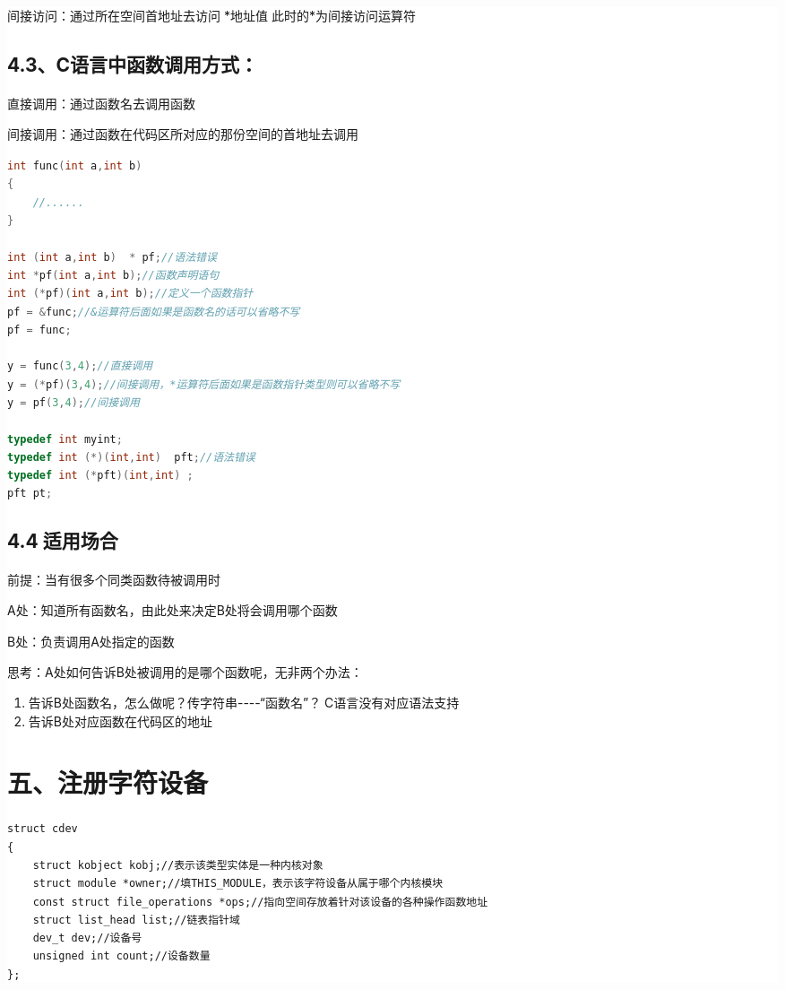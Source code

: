 间接访问：通过所在空间首地址去访问      \*地址值  此时的\*为间接访问运算符

## 4.3、C语言中函数调用方式：

直接调用：通过函数名去调用函数

间接调用：通过函数在代码区所对应的那份空间的首地址去调用



```c
int func(int a,int b)
{
    //......
}

int (int a,int b)  * pf;//语法错误
int *pf(int a,int b);//函数声明语句
int (*pf)(int a,int b);//定义一个函数指针
pf = &func;//&运算符后面如果是函数名的话可以省略不写
pf = func;

y = func(3,4);//直接调用
y = (*pf)(3,4);//间接调用，*运算符后面如果是函数指针类型则可以省略不写
y = pf(3,4);//间接调用

typedef int myint;
typedef int (*)(int,int)  pft;//语法错误
typedef int (*pft)(int,int) ;
pft pt;
```

## 4.4 适用场合

前提：当有很多个同类函数待被调用时

A处：知道所有函数名，由此处来决定B处将会调用哪个函数

B处：负责调用A处指定的函数

思考：A处如何告诉B处被调用的是哪个函数呢，无非两个办法：

1. 告诉B处函数名，怎么做呢？传字符串----“函数名”？ C语言没有对应语法支持
2. 告诉B处对应函数在代码区的地址

# 五、注册字符设备

```
struct cdev
{
	struct kobject kobj;//表示该类型实体是一种内核对象
	struct module *owner;//填THIS_MODULE，表示该字符设备从属于哪个内核模块
	const struct file_operations *ops;//指向空间存放着针对该设备的各种操作函数地址
	struct list_head list;//链表指针域
	dev_t dev;//设备号
	unsigned int count;//设备数量
};
```
